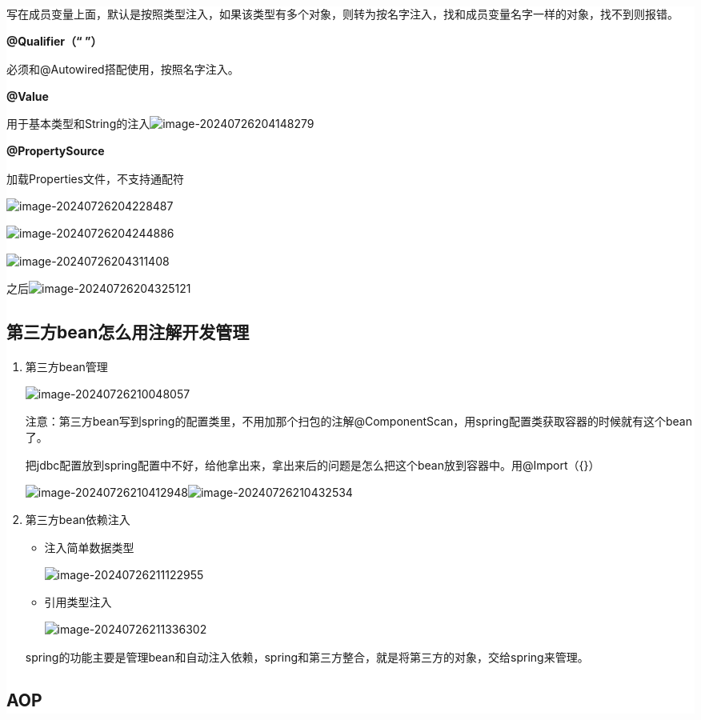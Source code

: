    写在成员变量上面，默认是按照类型注入，如果该类型有多个对象，则转为按名字注入，找和成员变量名字一样的对象，找不到则报错。

   **@Qualifier（“ ”）**

   必须和@Autowired搭配使用，按照名字注入。

   **@Value**

   用于基本类型和String的注入![image-20240726204148279](C:\Users\DELL\AppData\Roaming\Typora\typora-user-images\image-20240726204148279.png)

   

   **@PropertySource**

   加载Properties文件，不支持通配符

   ![image-20240726204228487](C:\Users\DELL\AppData\Roaming\Typora\typora-user-images\image-20240726204228487.png)

   ![image-20240726204244886](C:\Users\DELL\AppData\Roaming\Typora\typora-user-images\image-20240726204244886.png)

   ![image-20240726204311408](C:\Users\DELL\AppData\Roaming\Typora\typora-user-images\image-20240726204311408.png)

   之后![image-20240726204325121](C:\Users\DELL\AppData\Roaming\Typora\typora-user-images\image-20240726204325121.png)

## 第三方bean怎么用注解开发管理

1. 第三方bean管理

   ![image-20240726210048057](C:\Users\DELL\AppData\Roaming\Typora\typora-user-images\image-20240726210048057.png)

   注意：第三方bean写到spring的配置类里，不用加那个扫包的注解@ComponentScan，用spring配置类获取容器的时候就有这个bean了。

   

   把jdbc配置放到spring配置中不好，给他拿出来，拿出来后的问题是怎么把这个bean放到容器中。用@Import（{}）

   ![image-20240726210412948](C:\Users\DELL\AppData\Roaming\Typora\typora-user-images\image-20240726210412948.png)![image-20240726210432534](C:\Users\DELL\AppData\Roaming\Typora\typora-user-images\image-20240726210432534.png)

   

2. 第三方bean依赖注入

   * 注入简单数据类型

     

     ![image-20240726211122955](C:\Users\DELL\AppData\Roaming\Typora\typora-user-images\image-20240726211122955.png)

   * 引用类型注入

     ![image-20240726211336302](C:\Users\DELL\AppData\Roaming\Typora\typora-user-images\image-20240726211336302.png)

     

   

   spring的功能主要是管理bean和自动注入依赖，spring和第三方整合，就是将第三方的对象，交给spring来管理。

## AOP
